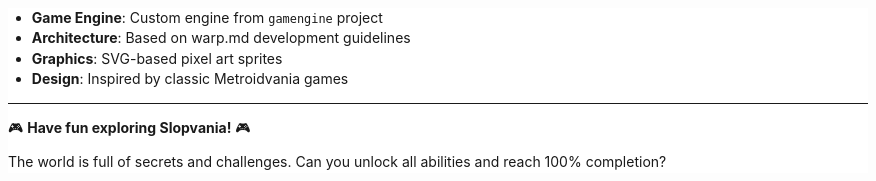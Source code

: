 - **Game Engine**: Custom engine from `gamengine` project
- **Architecture**: Based on warp.md development guidelines
- **Graphics**: SVG-based pixel art sprites
- **Design**: Inspired by classic Metroidvania games

---

🎮 **Have fun exploring Slopvania!** 🎮

The world is full of secrets and challenges. Can you unlock all abilities and reach 100% completion?
